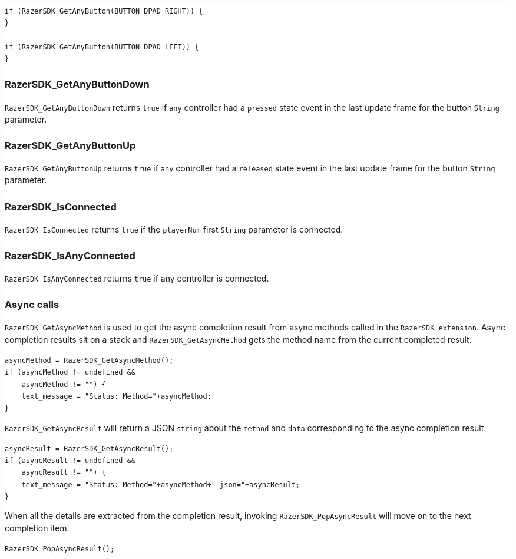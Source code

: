 ```
if (RazerSDK_GetAnyButton(BUTTON_DPAD_RIGHT)) {
}

if (RazerSDK_GetAnyButton(BUTTON_DPAD_LEFT)) {
}
```

### RazerSDK_GetAnyButtonDown

`RazerSDK_GetAnyButtonDown` returns `true` if `any` controller had a `pressed` state event in the last update frame for the button `String` parameter.

### RazerSDK_GetAnyButtonUp

`RazerSDK_GetAnyButtonUp` returns `true` if `any` controller had a `released` state event in the last update frame for the button `String` parameter.

### RazerSDK_IsConnected

`RazerSDK_IsConnected` returns `true` if the `playerNum` first `String` parameter is connected.

### RazerSDK_IsAnyConnected

`RazerSDK_IsAnyConnected` returns `true` if any controller is connected.

### Async calls

`RazerSDK_GetAsyncMethod` is used to get the async completion result from async methods called in the `RazerSDK extension`.
Async completion results sit on a stack and `RazerSDK_GetAsyncMethod` gets the method name from the current completed result.

```
asyncMethod = RazerSDK_GetAsyncMethod();
if (asyncMethod != undefined &&
    asyncMethod != "") {
    text_message = "Status: Method="+asyncMethod;
}
```

`RazerSDK_GetAsyncResult` will return a JSON `string` about the `method` and `data` corresponding to the async completion result.

```
asyncResult = RazerSDK_GetAsyncResult();
if (asyncResult != undefined &&
    asyncResult != "") {
    text_message = "Status: Method="+asyncMethod+" json="+asyncResult;
}
```

When all the details are extracted from the completion result, invoking `RazerSDK_PopAsyncResult` will move on to the next completion item.

```
RazerSDK_PopAsyncResult();
```
